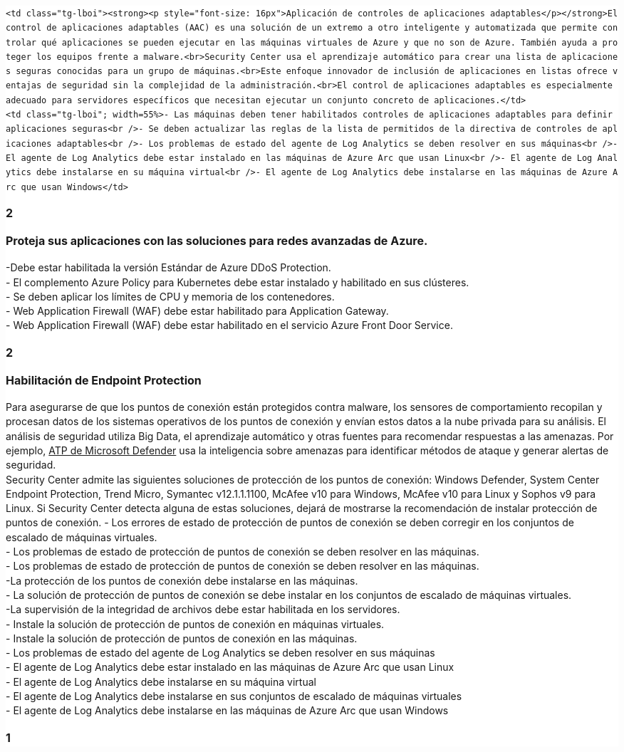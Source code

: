     <td class="tg-lboi"><strong><p style="font-size: 16px">Aplicación de controles de aplicaciones adaptables</p></strong>El control de aplicaciones adaptables (AAC) es una solución de un extremo a otro inteligente y automatizada que permite controlar qué aplicaciones se pueden ejecutar en las máquinas virtuales de Azure y que no son de Azure. También ayuda a proteger los equipos frente a malware.<br>Security Center usa el aprendizaje automático para crear una lista de aplicaciones seguras conocidas para un grupo de máquinas.<br>Este enfoque innovador de inclusión de aplicaciones en listas ofrece ventajas de seguridad sin la complejidad de la administración.<br>El control de aplicaciones adaptables es especialmente adecuado para servidores específicos que necesitan ejecutar un conjunto concreto de aplicaciones.</td>
    <td class="tg-lboi"; width=55%>- Las máquinas deben tener habilitados controles de aplicaciones adaptables para definir aplicaciones seguras<br />- Se deben actualizar las reglas de la lista de permitidos de la directiva de controles de aplicaciones adaptables<br />- Los problemas de estado del agente de Log Analytics se deben resolver en sus máquinas<br />- El agente de Log Analytics debe estar instalado en las máquinas de Azure Arc que usan Linux<br />- El agente de Log Analytics debe instalarse en su máquina virtual<br />- El agente de Log Analytics debe instalarse en las máquinas de Azure Arc que usan Windows</td>
  </tr>
  <tr>
    <td class="tg-lboi"><strong><p style="font-size: 16px">2</p></strong></td>
    <td class="tg-lboi"><strong><p style="font-size: 16px">Proteja sus aplicaciones con las soluciones para redes avanzadas de Azure.</p></strong></td>
    <td class="tg-lboi"; width=55%>-Debe estar habilitada la versión Estándar de Azure DDoS Protection.<br />- El complemento Azure Policy para Kubernetes debe estar instalado y habilitado en sus clústeres.<br />- Se deben aplicar los límites de CPU y memoria de los contenedores.<br />- Web Application Firewall (WAF) debe estar habilitado para Application Gateway.<br />- Web Application Firewall (WAF) debe estar habilitado en el servicio Azure Front Door Service.</td>
  </tr>
  <tr>
    <td class="tg-lboi"><strong><p style="font-size: 16px">2</p></strong></td>
    <td class="tg-lboi"><strong><p style="font-size: 16px">Habilitación de Endpoint Protection</p></strong>Para asegurarse de que los puntos de conexión están protegidos contra malware, los sensores de comportamiento recopilan y procesan datos de los sistemas operativos de los puntos de conexión y envían estos datos a la nube privada para su análisis. El análisis de seguridad utiliza Big Data, el aprendizaje automático y otras fuentes para recomendar respuestas a las amenazas. Por ejemplo, <a href="/windows/security/threat-protection/microsoft-defender-atp/microsoft-defender-advanced-threat-protection">ATP de Microsoft Defender</a> usa la inteligencia sobre amenazas para identificar métodos de ataque y generar alertas de seguridad.<br>Security Center admite las siguientes soluciones de protección de los puntos de conexión: Windows Defender, System Center Endpoint Protection, Trend Micro, Symantec v12.1.1.1100, McAfee v10 para Windows, McAfee v10 para Linux y Sophos v9 para Linux. Si Security Center detecta alguna de estas soluciones, dejará de mostrarse la recomendación de instalar protección de puntos de conexión.</td>
    <td class="tg-lboi"; width=55%>- Los errores de estado de protección de puntos de conexión se deben corregir en los conjuntos de escalado de máquinas virtuales.<br />- Los problemas de estado de protección de puntos de conexión se deben resolver en las máquinas.<br />- Los problemas de estado de protección de puntos de conexión se deben resolver en las máquinas.<br />-La protección de los puntos de conexión debe instalarse en las máquinas.<br />- La solución de protección de puntos de conexión se debe instalar en los conjuntos de escalado de máquinas virtuales.<br />-La supervisión de la integridad de archivos debe estar habilitada en los servidores.<br />- Instale la solución de protección de puntos de conexión en máquinas virtuales.<br />- Instale la solución de protección de puntos de conexión en las máquinas.<br />- Los problemas de estado del agente de Log Analytics se deben resolver en sus máquinas<br />- El agente de Log Analytics debe estar instalado en las máquinas de Azure Arc que usan Linux<br />- El agente de Log Analytics debe instalarse en su máquina virtual<br />- El agente de Log Analytics debe instalarse en sus conjuntos de escalado de máquinas virtuales<br />- El agente de Log Analytics debe instalarse en las máquinas de Azure Arc que usan Windows</td>
  </tr>
  <tr>
    <td class="tg-lboi"><strong><p style="font-size: 16px">1</p></strong></td>